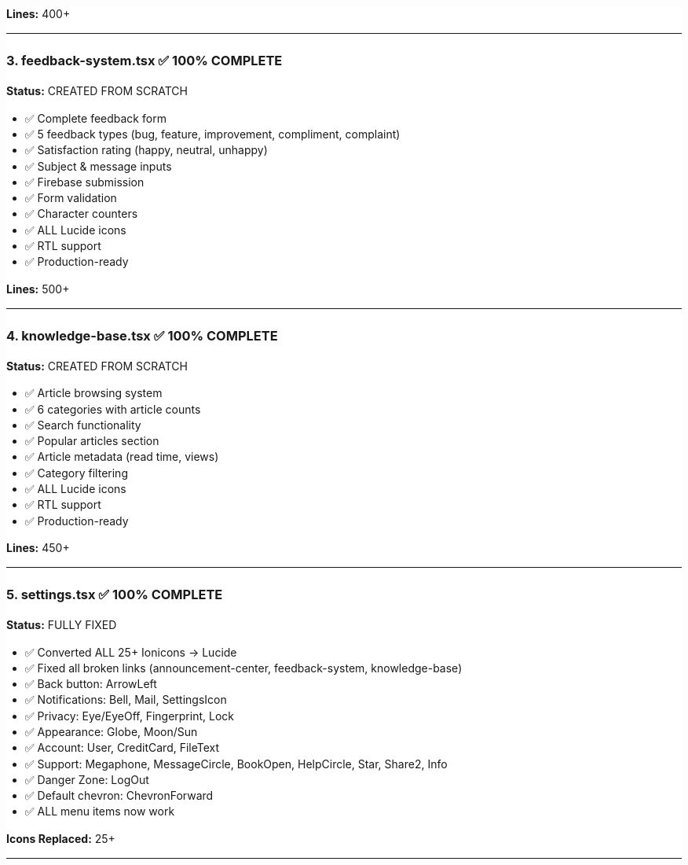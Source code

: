 **Lines:** 400+

---

### **3. feedback-system.tsx** ✅ 100% COMPLETE
**Status:** CREATED FROM SCRATCH
- ✅ Complete feedback form
- ✅ 5 feedback types (bug, feature, improvement, compliment, complaint)
- ✅ Satisfaction rating (happy, neutral, unhappy)
- ✅ Subject & message inputs
- ✅ Firebase submission
- ✅ Form validation
- ✅ Character counters
- ✅ ALL Lucide icons
- ✅ RTL support
- ✅ Production-ready

**Lines:** 500+

---

### **4. knowledge-base.tsx** ✅ 100% COMPLETE
**Status:** CREATED FROM SCRATCH
- ✅ Article browsing system
- ✅ 6 categories with article counts
- ✅ Search functionality
- ✅ Popular articles section
- ✅ Article metadata (read time, views)
- ✅ Category filtering
- ✅ ALL Lucide icons
- ✅ RTL support
- ✅ Production-ready

**Lines:** 450+

---

### **5. settings.tsx** ✅ 100% COMPLETE
**Status:** FULLY FIXED
- ✅ Converted ALL 25+ Ionicons → Lucide
- ✅ Fixed all broken links (announcement-center, feedback-system, knowledge-base)
- ✅ Back button: ArrowLeft
- ✅ Notifications: Bell, Mail, SettingsIcon
- ✅ Privacy: Eye/EyeOff, Fingerprint, Lock
- ✅ Appearance: Globe, Moon/Sun
- ✅ Account: User, CreditCard, FileText
- ✅ Support: Megaphone, MessageCircle, BookOpen, HelpCircle, Star, Share2, Info
- ✅ Danger Zone: LogOut
- ✅ Default chevron: ChevronForward
- ✅ ALL menu items now work

**Icons Replaced:** 25+

---